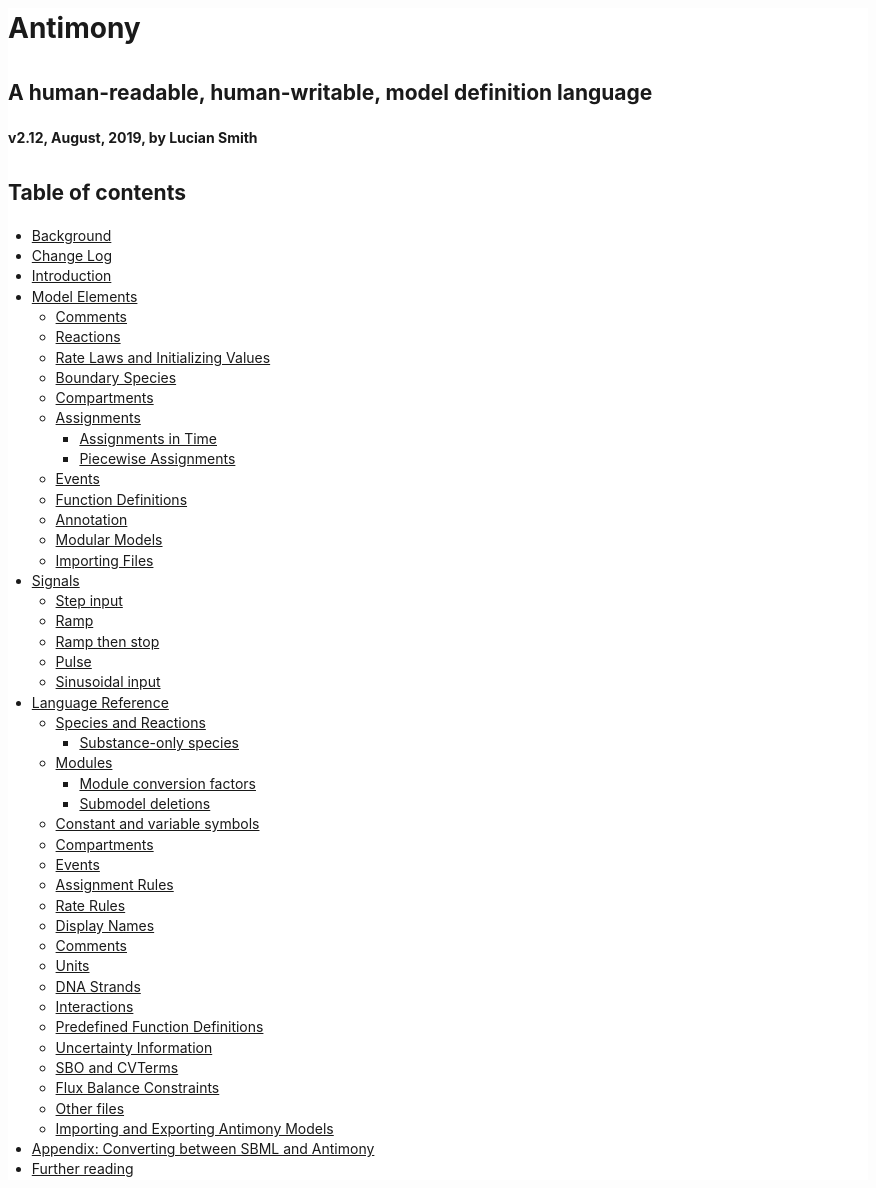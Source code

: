 # Antimony

## A human-readable, human-writable, model definition language

#### v2.12, August, 2019, by Lucian Smith

## Table of contents
  - [Background](#background)
  - [Change Log](#change-log)
  - [Introduction](#introduction-and-basics)
  - [Model Elements](#model-elements)
    - [Comments](#comments)
    - [Reactions](#reactions)
    - [Rate Laws and Initializing Values](#rate-laws-and-initializing-values)
    - [Boundary Species](#boundary-species)
    - [Compartments](#compartments)
    - [Assignments](#assignments)
      - [Assignments in Time](#assignments-in-time)
      - [Piecewise Assignments](#piecewise-assignments)
    - [Events](#events-basic)
    - [Function Definitions](#function-definitions)
    - [Annotation](#annotation)
    - [Modular Models](#modular-models)
    - [Importing Files](#importing-files)
  - [Signals](#signals)
    - [Step input](#step-input)
    - [Ramp](#ramp)
    - [Ramp then stop](#ramp-then-stop)
    - [Pulse](#pulse)
    - [Sinusoidal input](#sinusoidal-input)
  - [Language Reference](#language-reference)
    - [Species and Reactions](#species-and-reactions)
        - [Substance-only species](#substance-only-species)
    - [Modules](#modules)
      - [Module conversion factors](#module-conversion-factors)
      - [Submodel deletions](#submodel-deletions)
    - [Constant and variable symbols](#constant-and-variable-symbols)
    - [Compartments](#compartments)
    - [Events](#events)
    - [Assignment Rules](#assignment-rules)
    - [Rate Rules](#rate-rules)
    - [Display Names](#display-names)
    - [Comments](#comments)
    - [Units](#units)
    - [DNA Strands](#dna-strands)
    - [Interactions](#interactions)
    - [Predefined Function Definitions](#predefined-function-definitions)
    - [Uncertainty Information](#uncertainty-information)
    - [SBO and CVTerms](#sbo-and-cvterms)
    - [Flux Balance Constraints](#flux-balance-constraints)
    - [Other files](#other-files)
    - [Importing and Exporting Antimony Models](#importing-and-exporting-antimony-models)
  - [Appendix: Converting between SBML and Antimony](#appendix-converting-between-sbml-and-antimony)
  - [Further reading](#further-reading)

